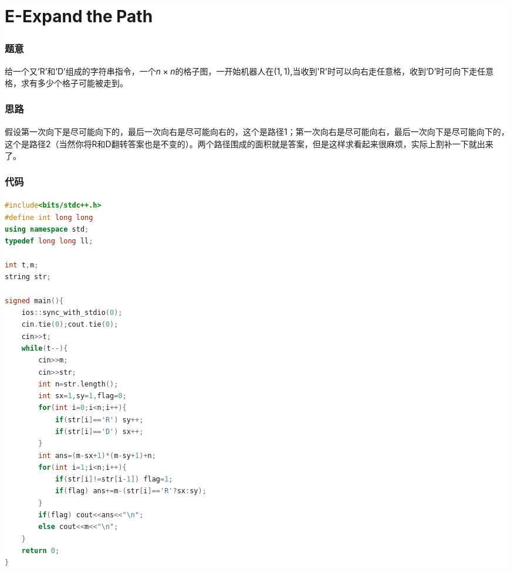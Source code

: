 

# E-Expand the Path

### 题意

给一个又‘R’和‘D’组成的字符串指令，一个$n×n$的格子图，一开始机器人在$(1,1)$,当收到'R'时可以向右走任意格，收到‘D’时可向下走任意格，求有多少个格子可能被走到。

### 思路

假设第一次向下是尽可能向下的，最后一次向右是尽可能向右的，这个是路径1；第一次向右是尽可能向右，最后一次向下是尽可能向下的，这个是路径2（当然你将R和D翻转答案也是不变的）。两个路径围成的面积就是答案，但是这样求看起来很麻烦，实际上割补一下就出来了。

### 代码

```cpp
#include<bits/stdc++.h>
#define int long long
using namespace std;
typedef long long ll;

int t,m;
string str;

signed main(){
	ios::sync_with_stdio(0);
	cin.tie(0);cout.tie(0);
	cin>>t;
	while(t--){
		cin>>m;
		cin>>str;
		int n=str.length();
		int sx=1,sy=1,flag=0;
		for(int i=0;i<n;i++){
			if(str[i]=='R') sy++;
			if(str[i]=='D')	sx++; 	
		}
		int ans=(m-sx+1)*(m-sy+1)+n;
		for(int i=1;i<n;i++){
			if(str[i]!=str[i-1]) flag=1;
			if(flag) ans+=m-(str[i]=='R'?sx:sy);
		}
		if(flag) cout<<ans<<"\n";
		else cout<<m<<"\n";
	}
	return 0;
}
```
